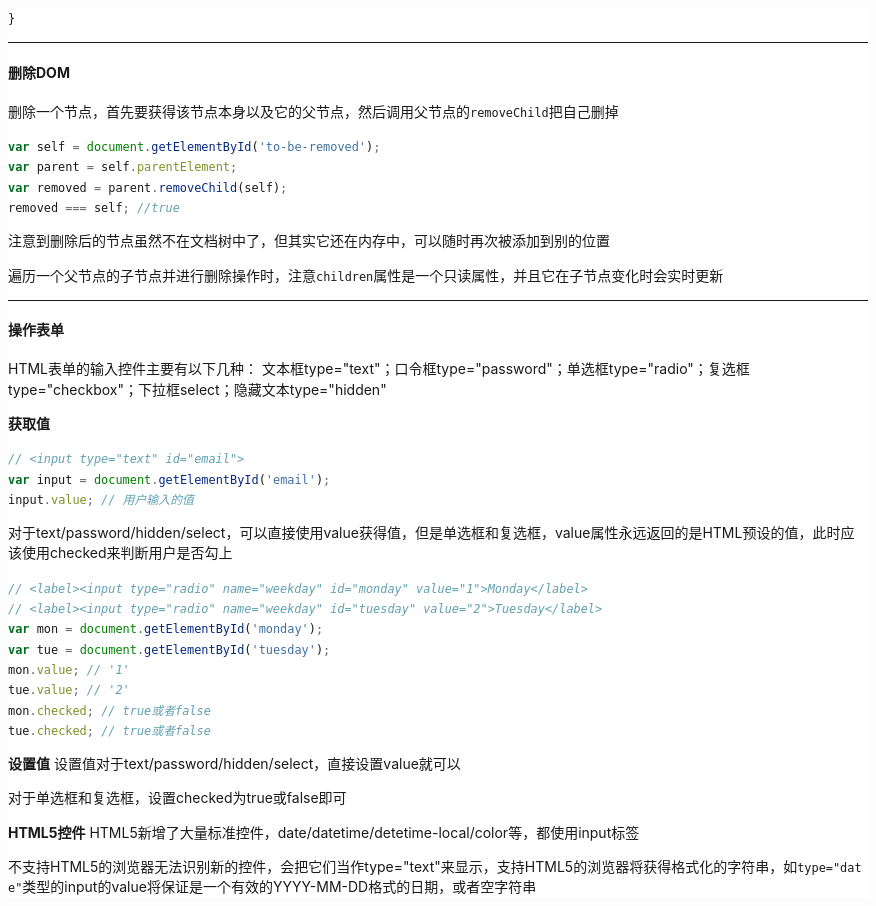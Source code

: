 ```javascript
}
```

---

#### 删除DOM

删除一个节点，首先要获得该节点本身以及它的父节点，然后调用父节点的`removeChild`把自己删掉

```javascript
var self = document.getElementById('to-be-removed');
var parent = self.parentElement;
var removed = parent.removeChild(self);
removed === self; //true
```

注意到删除后的节点虽然不在文档树中了，但其实它还在内存中，可以随时再次被添加到别的位置

遍历一个父节点的子节点并进行删除操作时，注意`children`属性是一个只读属性，并且它在子节点变化时会实时更新

---

#### 操作表单

HTML表单的输入控件主要有以下几种：
文本框type="text"；口令框type="password"；单选框type="radio"；复选框type="checkbox"；下拉框select；隐藏文本type="hidden"

**获取值**

```javascript
// <input type="text" id="email">
var input = document.getElementById('email');
input.value; // 用户输入的值
```

对于text/password/hidden/select，可以直接使用value获得值，但是单选框和复选框，value属性永远返回的是HTML预设的值，此时应该使用checked来判断用户是否勾上

```javascript
// <label><input type="radio" name="weekday" id="monday" value="1">Monday</label>
// <label><input type="radio" name="weekday" id="tuesday" value="2">Tuesday</label>
var mon = document.getElementById('monday');
var tue = document.getElementById('tuesday');
mon.value; // '1'
tue.value; // '2'
mon.checked; // true或者false
tue.checked; // true或者false
```

**设置值**
设置值对于text/password/hidden/select，直接设置value就可以

对于单选框和复选框，设置checked为true或false即可

**HTML5控件**
HTML5新增了大量标准控件，date/datetime/detetime-local/color等，都使用input标签

不支持HTML5的浏览器无法识别新的控件，会把它们当作type="text"来显示，支持HTML5的浏览器将获得格式化的字符串，如`type="date"`类型的input的value将保证是一个有效的YYYY-MM-DD格式的日期，或者空字符串
